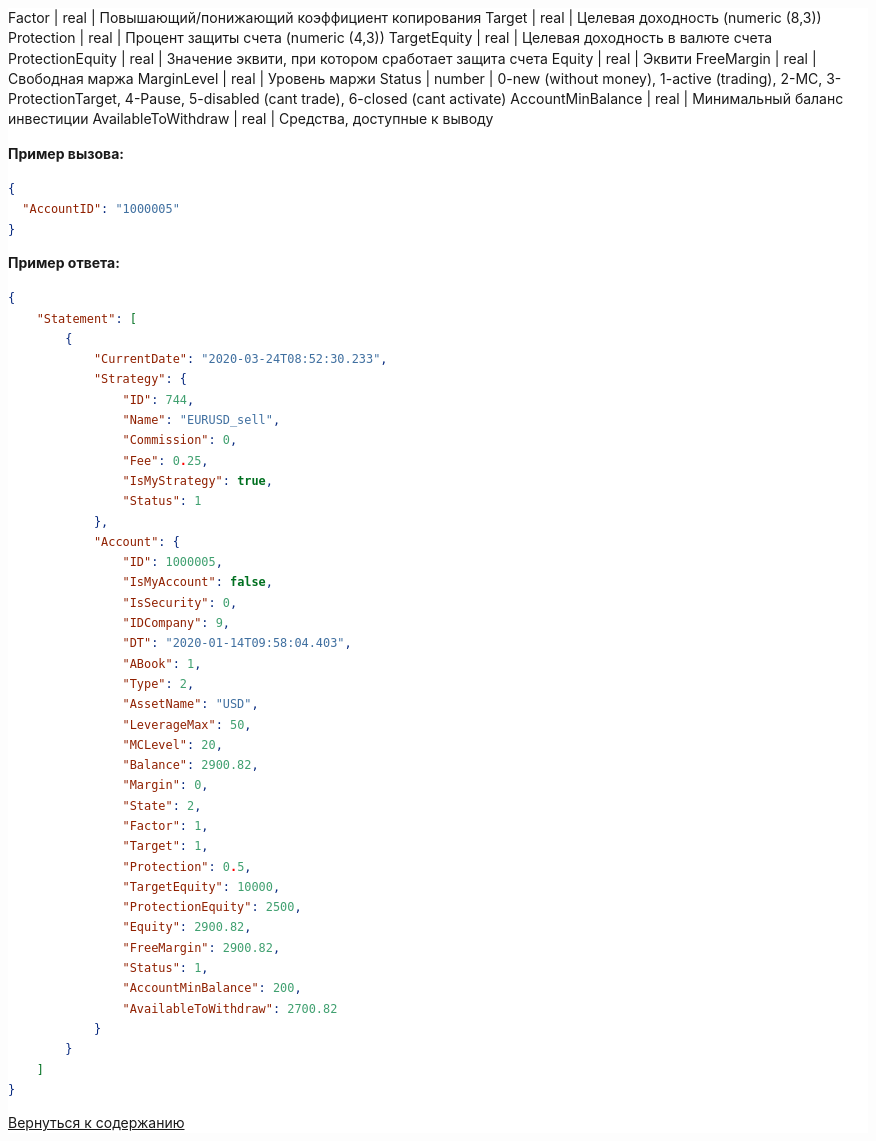 Factor	|	real	|	Повышающий/понижающий коэффициент копирования
Target	|	real	|	Целевая доходность (numeric (8,3))
Protection	|	real	|	Процент защиты счета (numeric (4,3))
TargetEquity	|	real	|	Целевая доходность в валюте счета
ProtectionEquity	|	real	|	Значение эквити, при котором сработает защита счета
Equity	|	real	|	Эквити
FreeMargin	|	real	|	Свободная маржа
MarginLevel	|	real	|	Уровень маржи
Status	|	number	|	0-new (without money), 1-active (trading), 2-MC, 3-ProtectionTarget, 4-Pause, 5-disabled (cant trade), 6-closed (cant activate)
AccountMinBalance	|	real	|	Минимальный баланс инвестиции
AvailableToWithdraw	|	real	|	Средства, доступные к выводу

**Пример вызова:**
```json
{
  "AccountID": "1000005"
}
```
**Пример ответа:**
```json
{
    "Statement": [
        {
            "CurrentDate": "2020-03-24T08:52:30.233",
            "Strategy": {
                "ID": 744,
                "Name": "EURUSD_sell",
                "Commission": 0,
                "Fee": 0.25,
                "IsMyStrategy": true,
                "Status": 1
            },
            "Account": {
                "ID": 1000005,
                "IsMyAccount": false,
                "IsSecurity": 0,
                "IDCompany": 9,
                "DT": "2020-01-14T09:58:04.403",
                "ABook": 1,
                "Type": 2,
                "AssetName": "USD",
                "LeverageMax": 50,
                "MCLevel": 20,
                "Balance": 2900.82,
                "Margin": 0,
                "State": 2,
                "Factor": 1,
                "Target": 1,
                "Protection": 0.5,
                "TargetEquity": 10000,
                "ProtectionEquity": 2500,
                "Equity": 2900.82,
                "FreeMargin": 2900.82,
                "Status": 1,
                "AccountMinBalance": 200,
                "AvailableToWithdraw": 2700.82
            }
        }
    ]
}
```
[Вернуться к содержанию](#Содержание)
